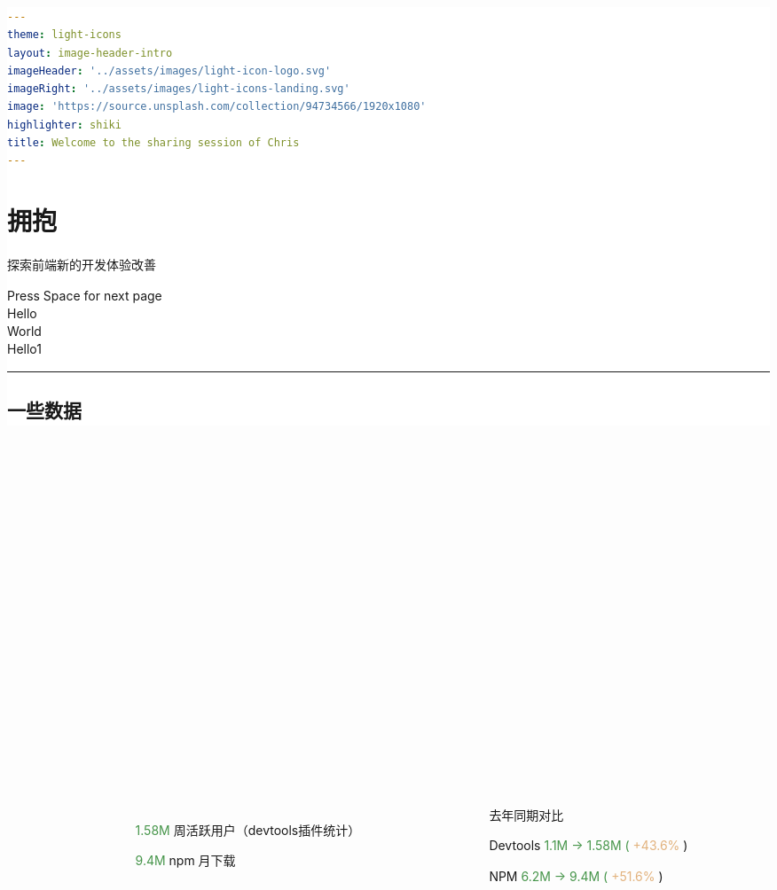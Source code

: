 ```yaml
---
theme: light-icons
layout: image-header-intro
imageHeader: '../assets/images/light-icon-logo.svg'
imageRight: '../assets/images/light-icons-landing.svg'
image: 'https://source.unsplash.com/collection/94734566/1920x1080'
highlighter: shiki
title: Welcome to the sharing session of Chris
---
```


# 拥抱

探索前端新的开发体验改善

<div class="pt-12">
  <span @click="$slidev.nav.next" class="px-2 p-1 rounded cursor-pointer" hover="bg-white bg-opacity-10">
    Press Space for next page <carbon:arrow-right class="inline"/>
  </span>
</div>

<div v-click>Hello</div>
<div v-after>World</div>

<div v-click-hide>Hello1</div>

---

## 一些数据

<div class="body" @click="$slidev.nav.next">
  <div class="left">
    <p><span class="data">1.58M</span> 周活跃用户（devtools插件统计）</p>
    <p><span class="data">9.4M</span> npm 月下载</p>
  </div>
  <div class="right" v-click>
    <p>去年同期对比</p>
    <p>Devtools <span class="data">1.1M -> 1.58M (</span> <span class="numAdd">+43.6%</span> <span>)</span></p>
    <p>NPM <span class="data">6.2M -> 9.4M (</span> <span class="numAdd">+51.6%</span> <span>)</span></p>
  </div>
</div>

<style>
.body{
  width:80%;
  position: fixed;
  top: 50%;
  left: 50%;
  transform: translate(-50%, -50%);
  display:flex;
  /* flex-direction: column; */
  justify-content: space-around;
  align-items: center;
}
.data{
  color: #46954A;
}
.numAdd{
  color: #E2B27D;
}
</style>